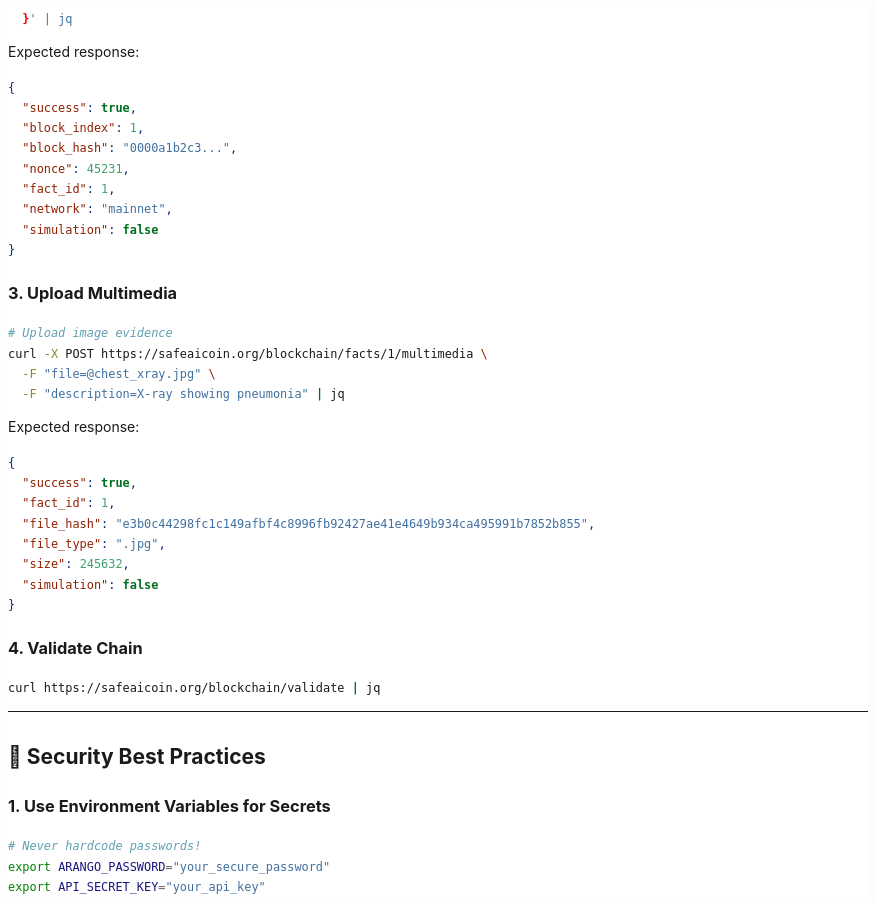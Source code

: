 ```bash
  }' | jq
```

Expected response:
```json
{
  "success": true,
  "block_index": 1,
  "block_hash": "0000a1b2c3...",
  "nonce": 45231,
  "fact_id": 1,
  "network": "mainnet",
  "simulation": false
}
```

### **3. Upload Multimedia**

```bash
# Upload image evidence
curl -X POST https://safeaicoin.org/blockchain/facts/1/multimedia \
  -F "file=@chest_xray.jpg" \
  -F "description=X-ray showing pneumonia" | jq
```

Expected response:
```json
{
  "success": true,
  "fact_id": 1,
  "file_hash": "e3b0c44298fc1c149afbf4c8996fb92427ae41e4649b934ca495991b7852b855",
  "file_type": ".jpg",
  "size": 245632,
  "simulation": false
}
```

### **4. Validate Chain**

```bash
curl https://safeaicoin.org/blockchain/validate | jq
```

---

## 🔐 **Security Best Practices**

### **1. Use Environment Variables for Secrets**

```bash
# Never hardcode passwords!
export ARANGO_PASSWORD="your_secure_password"
export API_SECRET_KEY="your_api_key"
```
